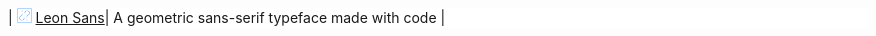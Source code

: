 | <img src="image/others.svg" width="15" height="15" alt="Leon Sans" /> [Leon Sans](https://github.com/cmiscm/leonsans/)| A geometric sans-serif typeface made with code |